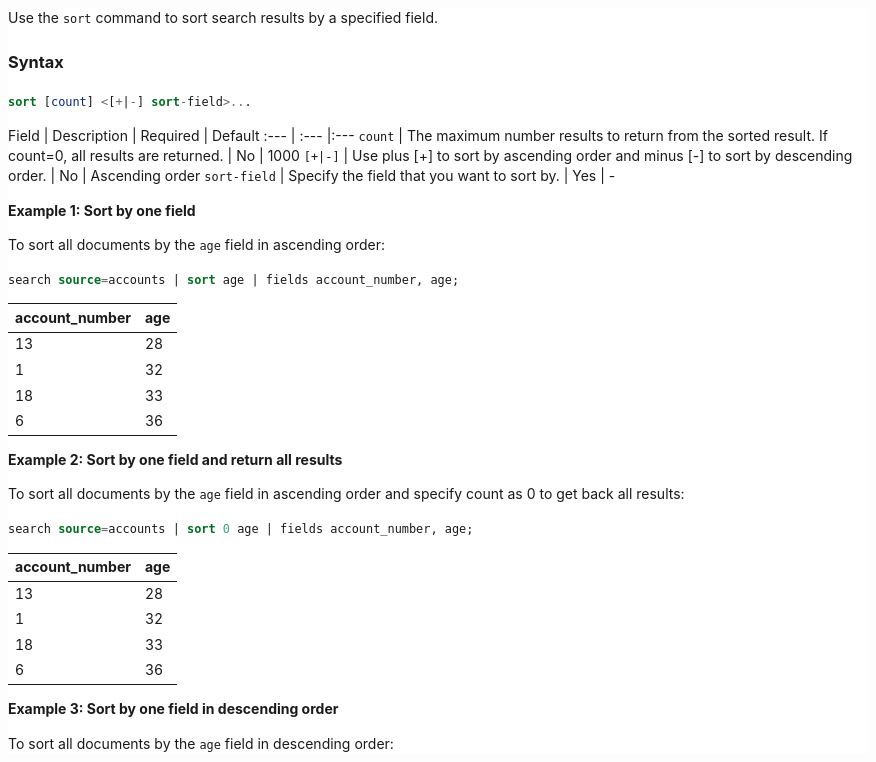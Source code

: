 Use the `sort` command to sort search results by a specified field.

### Syntax

```sql
sort [count] <[+|-] sort-field>...
```

Field | Description | Required | Default
:--- | :--- |:---
`count` | The maximum number results to return from the sorted result. If count=0, all results are returned. | No | 1000
`[+|-]` | Use plus [+] to sort by ascending order and minus [-] to sort by descending order. | No | Ascending order
`sort-field` | Specify the field that you want to sort by. | Yes | -

**Example 1: Sort by one field**

To sort all documents by the `age` field in ascending order:

```sql
search source=accounts | sort age | fields account_number, age;
```

| account_number | age |
:--- | :--- |
| 13 | 28
| 1  | 32
| 18 | 33
| 6  | 36

**Example 2: Sort by one field and return all results**

To sort all documents by the `age` field in ascending order and specify count as 0 to get back all results:

```sql
search source=accounts | sort 0 age | fields account_number, age;
```

| account_number | age |
:--- | :--- |
| 13 | 28
| 1  | 32
| 18 | 33
| 6  | 36

**Example 3: Sort by one field in descending order**

To sort all documents by the `age` field in descending order:
